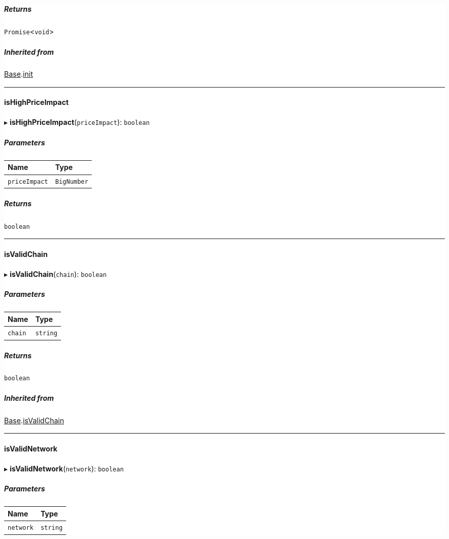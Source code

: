 ##### Returns

`Promise`<`void`\>

##### Inherited from

[Base](#classesbasemd).[init](#init)

___

#### <a id="ishighpriceimpact" name="ishighpriceimpact"></a> isHighPriceImpact

▸ **isHighPriceImpact**(`priceImpact`): `boolean`

##### Parameters

| Name | Type |
| :------ | :------ |
| `priceImpact` | `BigNumber` |

##### Returns

`boolean`

___

#### <a id="isvalidchain" name="isvalidchain"></a> isValidChain

▸ **isValidChain**(`chain`): `boolean`

##### Parameters

| Name | Type |
| :------ | :------ |
| `chain` | `string` |

##### Returns

`boolean`

##### Inherited from

[Base](#classesbasemd).[isValidChain](#isvalidchain)

___

#### <a id="isvalidnetwork" name="isvalidnetwork"></a> isValidNetwork

▸ **isValidNetwork**(`network`): `boolean`

##### Parameters

| Name | Type |
| :------ | :------ |
| `network` | `string` |
